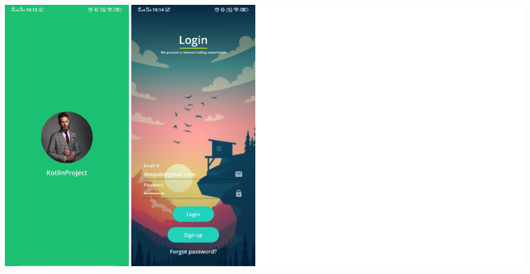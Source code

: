 <img src="screenshot/onboarding/splash.jpg" width="205">    <img src="screenshot/onboarding/login.jpg" width="205">